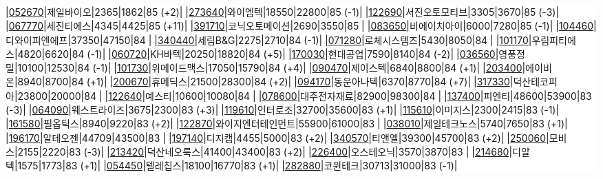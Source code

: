 |[052670](https://finance.daum.net/quotes/A052670)|제일바이오|2365|1862|85 (+2)|
|[273640](https://finance.daum.net/quotes/A273640)|와이엠텍|18550|22800|85 (-1)|
|[122690](https://finance.daum.net/quotes/A122690)|서진오토모티브|3305|3670|85 (-3)|
|[067770](https://finance.daum.net/quotes/A067770)|세진티에스|4345|4425|85 (+11)|
|[391710](https://finance.daum.net/quotes/A391710)|코닉오토메이션|2690|3550|85 |
|[083650](https://finance.daum.net/quotes/A083650)|비에이치아이|6000|7280|85 (-1)|
|[104460](https://finance.daum.net/quotes/A104460)|디와이피엔에프|37350|47150|84 |
|[340440](https://finance.daum.net/quotes/A340440)|세림B&G|2275|2710|84 (-1)|
|[071280](https://finance.daum.net/quotes/A071280)|로체시스템즈|5430|8050|84 |
|[101170](https://finance.daum.net/quotes/A101170)|우림피티에스|4820|6620|84 (-1)|
|[060720](https://finance.daum.net/quotes/A060720)|KH바텍|20250|18820|84 (+5)|
|[170030](https://finance.daum.net/quotes/A170030)|현대공업|7590|8140|84 (-2)|
|[036560](https://finance.daum.net/quotes/A036560)|영풍정밀|10100|12530|84 (-1)|
|[101730](https://finance.daum.net/quotes/A101730)|위메이드맥스|17050|15790|84 (+4)|
|[090470](https://finance.daum.net/quotes/A090470)|제이스텍|6840|8800|84 (+1)|
|[203400](https://finance.daum.net/quotes/A203400)|에이비온|8940|8700|84 (+1)|
|[200670](https://finance.daum.net/quotes/A200670)|휴메딕스|21500|28300|84 (+2)|
|[094170](https://finance.daum.net/quotes/A094170)|동운아나텍|6370|8770|84 (+7)|
|[317330](https://finance.daum.net/quotes/A317330)|덕산테코피아|23800|20000|84 |
|[122640](https://finance.daum.net/quotes/A122640)|예스티|10600|10080|84 |
|[078600](https://finance.daum.net/quotes/A078600)|대주전자재료|82900|98300|84 |
|[137400](https://finance.daum.net/quotes/A137400)|피엔티|48600|53900|83 (-3)|
|[064090](https://finance.daum.net/quotes/A064090)|웨스트라이즈|3675|2300|83 (+3)|
|[119610](https://finance.daum.net/quotes/A119610)|인터로조|32700|35600|83 (+1)|
|[115610](https://finance.daum.net/quotes/A115610)|이미지스|2300|2415|83 (-1)|
|[161580](https://finance.daum.net/quotes/A161580)|필옵틱스|8940|9220|83 (+2)|
|[122870](https://finance.daum.net/quotes/A122870)|와이지엔터테인먼트|55900|61000|83 |
|[038010](https://finance.daum.net/quotes/A038010)|제일테크노스|5740|7650|83 (+1)|
|[196170](https://finance.daum.net/quotes/A196170)|알테오젠|44709|43500|83 |
|[197140](https://finance.daum.net/quotes/A197140)|디지캡|4455|5000|83 (+2)|
|[340570](https://finance.daum.net/quotes/A340570)|티앤엘|39300|45700|83 (+2)|
|[250060](https://finance.daum.net/quotes/A250060)|모비스|2155|2220|83 (-3)|
|[213420](https://finance.daum.net/quotes/A213420)|덕산네오룩스|41400|43400|83 (+2)|
|[226400](https://finance.daum.net/quotes/A226400)|오스테오닉|3570|3870|83 |
|[214680](https://finance.daum.net/quotes/A214680)|디알텍|1575|1773|83 (+1)|
|[054450](https://finance.daum.net/quotes/A054450)|텔레칩스|18100|16770|83 (+1)|
|[282880](https://finance.daum.net/quotes/A282880)|코윈테크|30713|31000|83 (-1)|